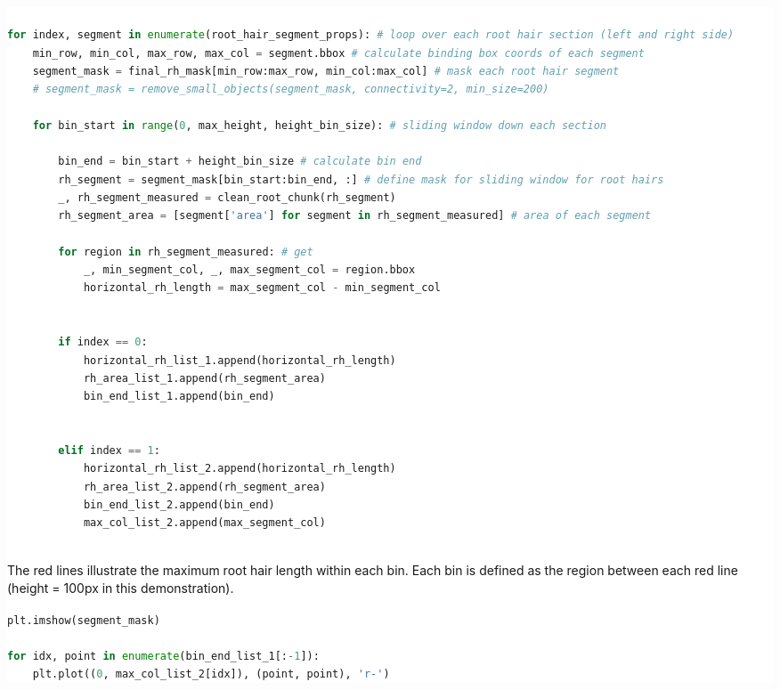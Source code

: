 ```python

for index, segment in enumerate(root_hair_segment_props): # loop over each root hair section (left and right side)
    min_row, min_col, max_row, max_col = segment.bbox # calculate binding box coords of each segment
    segment_mask = final_rh_mask[min_row:max_row, min_col:max_col] # mask each root hair segment
    # segment_mask = remove_small_objects(segment_mask, connectivity=2, min_size=200)
    
    for bin_start in range(0, max_height, height_bin_size): # sliding window down each section

        bin_end = bin_start + height_bin_size # calculate bin end
        rh_segment = segment_mask[bin_start:bin_end, :] # define mask for sliding window for root hairs
        _, rh_segment_measured = clean_root_chunk(rh_segment) 
        rh_segment_area = [segment['area'] for segment in rh_segment_measured] # area of each segment
        
        for region in rh_segment_measured: # get 
            _, min_segment_col, _, max_segment_col = region.bbox 
            horizontal_rh_length = max_segment_col - min_segment_col 
            

        if index == 0:
            horizontal_rh_list_1.append(horizontal_rh_length)
            rh_area_list_1.append(rh_segment_area)
            bin_end_list_1.append(bin_end)

                
        elif index == 1:
            horizontal_rh_list_2.append(horizontal_rh_length)
            rh_area_list_2.append(rh_segment_area)
            bin_end_list_2.append(bin_end) 
            max_col_list_2.append(max_segment_col)
 
```

The red lines illustrate the maximum root hair length within each bin. Each bin is defined as the region between each red line (height = 100px in this demonstration).

```python
plt.imshow(segment_mask)

for idx, point in enumerate(bin_end_list_1[:-1]):
    plt.plot((0, max_col_list_2[idx]), (point, point), 'r-')
```